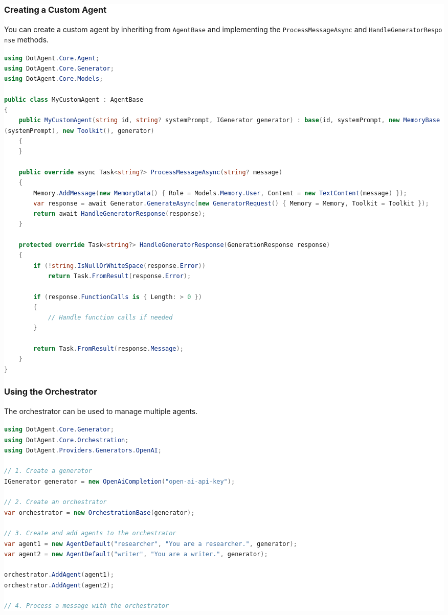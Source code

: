 ### Creating a Custom Agent

You can create a custom agent by inheriting from `AgentBase` and implementing the `ProcessMessageAsync` and `HandleGeneratorResponse` methods.

```csharp
using DotAgent.Core.Agent;
using DotAgent.Core.Generator;
using DotAgent.Core.Models;

public class MyCustomAgent : AgentBase
{
    public MyCustomAgent(string id, string? systemPrompt, IGenerator generator) : base(id, systemPrompt, new MemoryBase(systemPrompt), new Toolkit(), generator)
    {
    }

    public override async Task<string?> ProcessMessageAsync(string? message)
    {
        Memory.AddMessage(new MemoryData() { Role = Models.Memory.User, Content = new TextContent(message) });
        var response = await Generator.GenerateAsync(new GeneratorRequest() { Memory = Memory, Toolkit = Toolkit });
        return await HandleGeneratorResponse(response);
    }

    protected override Task<string?> HandleGeneratorResponse(GenerationResponse response)
    {
        if (!string.IsNullOrWhiteSpace(response.Error))
            return Task.FromResult(response.Error);

        if (response.FunctionCalls is { Length: > 0 })
        {
            // Handle function calls if needed
        }

        return Task.FromResult(response.Message);
    }
}
```

### Using the Orchestrator

The orchestrator can be used to manage multiple agents.

```csharp
using DotAgent.Core.Generator;
using DotAgent.Core.Orchestration;
using DotAgent.Providers.Generators.OpenAI;

// 1. Create a generator
IGenerator generator = new OpenAiCompletion("open-ai-api-key");

// 2. Create an orchestrator
var orchestrator = new OrchestrationBase(generator);

// 3. Create and add agents to the orchestrator
var agent1 = new AgentDefault("researcher", "You are a researcher.", generator);
var agent2 = new AgentDefault("writer", "You are a writer.", generator);

orchestrator.AddAgent(agent1);
orchestrator.AddAgent(agent2);

// 4. Process a message with the orchestrator
```
